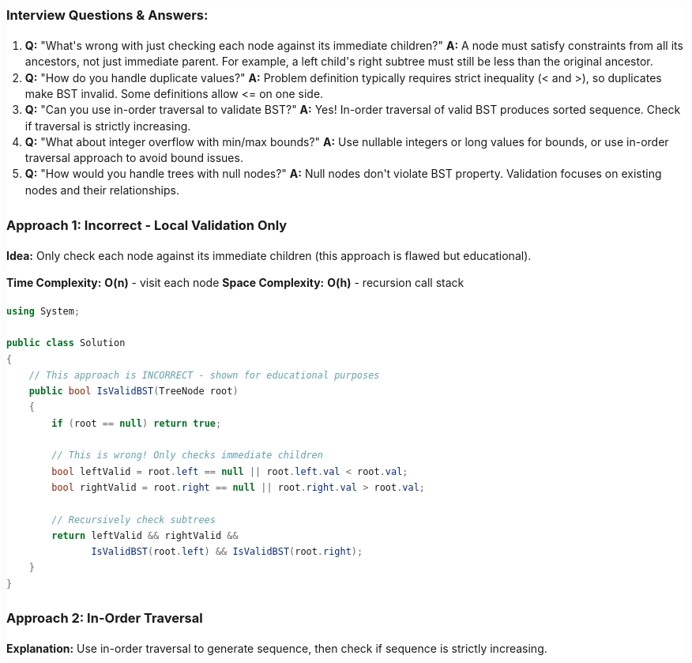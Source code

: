
### **Interview Questions \& Answers:**

1. **Q:** "What's wrong with just checking each node against its immediate children?"
**A:** A node must satisfy constraints from all its ancestors, not just immediate parent. For example, a left child's right subtree must still be less than the original ancestor.
2. **Q:** "How do you handle duplicate values?"
**A:** Problem definition typically requires strict inequality (< and >), so duplicates make BST invalid. Some definitions allow <= on one side.
3. **Q:** "Can you use in-order traversal to validate BST?"
**A:** Yes! In-order traversal of valid BST produces sorted sequence. Check if traversal is strictly increasing.
4. **Q:** "What about integer overflow with min/max bounds?"
**A:** Use nullable integers or long values for bounds, or use in-order traversal approach to avoid bound issues.
5. **Q:** "How would you handle trees with null nodes?"
**A:** Null nodes don't violate BST property. Validation focuses on existing nodes and their relationships.

### **Approach 1: Incorrect - Local Validation Only**

**Idea:** Only check each node against its immediate children (this approach is flawed but educational).

**Time Complexity:** **O(n)** - visit each node
**Space Complexity:** **O(h)** - recursion call stack

```csharp
using System;

public class Solution 
{
    // This approach is INCORRECT - shown for educational purposes
    public bool IsValidBST(TreeNode root) 
    {
        if (root == null) return true;
        
        // This is wrong! Only checks immediate children
        bool leftValid = root.left == null || root.left.val < root.val;
        bool rightValid = root.right == null || root.right.val > root.val;
        
        // Recursively check subtrees
        return leftValid && rightValid && 
               IsValidBST(root.left) && IsValidBST(root.right);
    }
}
```


### **Approach 2: In-Order Traversal**

**Explanation:** Use in-order traversal to generate sequence, then check if sequence is strictly increasing.
